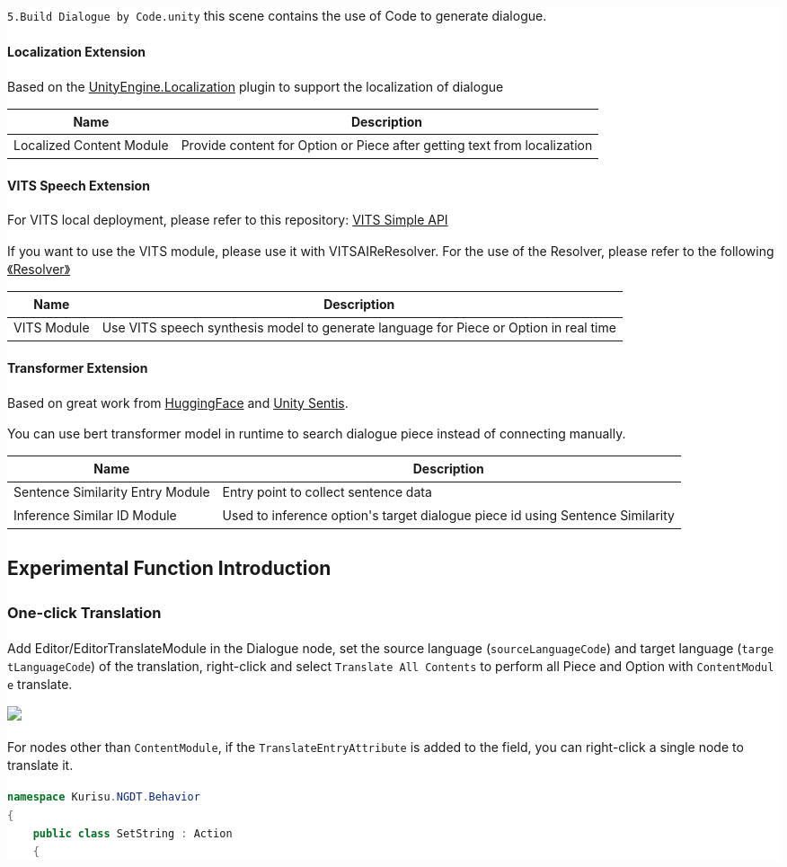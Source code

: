 ```5.Build Dialogue by Code.unity``` this scene contains the use of Code to generate dialogue.
#### Localization Extension

   Based on the [UnityEngine.Localization](https://docs.unity3d.com/Packages/com.unity.localization@1.4/manual/Installation.html) plugin to support the localization of dialogue

| Name                     | Description                                                              |
| ------------------------ | ------------------------------------------------------------------------ |
| Localized Content Module | Provide content for Option or Piece after getting text from localization |

#### VITS Speech Extension

For VITS local deployment, please refer to this repository: [VITS Simple API](https://github.com/Artrajz/vits-simple-api)

If you want to use the VITS module, please use it with VITSAIReResolver. For the use of the Resolver, please refer to the following [《Resolver》](#Resolver)

| Name        | Description                                                                           |
| ----------- | ------------------------------------------------------------------------------------- |
| VITS Module | Use VITS speech synthesis model to generate language for Piece or Option in real time |

#### Transformer Extension

Based on great work from [HuggingFace](https://thomassimonini.substack.com/p/create-an-ai-robot-npc-using-hugging?r=dq5fg&utm_campaign=post&utm_medium=web) and [Unity Sentis](https://discussions.unity.com/t/about-sentis-beta/260899).

You can use bert transformer model in runtime to search dialogue piece instead of connecting manually.

| Name                             | Description                                                                   |
| -------------------------------- | ----------------------------------------------------------------------------- |
| Sentence Similarity Entry Module | Entry point to collect sentence data                                          |
| Inference Similar ID Module      | Used to inference option's target dialogue piece id using Sentence Similarity |

## Experimental Function Introduction

### One-click Translation

Add Editor/EditorTranslateModule in the Dialogue node, set the source language (`sourceLanguageCode`) and target language (`targetLanguageCode`) of the translation, right-click and select `Translate All Contents` to perform all Piece and Option with `ContentModule` translate.

<img src="Doc/Images/FastTranslation.png" >

For nodes other than `ContentModule`, if the `TranslateEntryAttribute` is added to the field, you can right-click a single node to translate it.

```c#
namespace Kurisu.NGDT.Behavior
{
    public class SetString : Action
    {
```